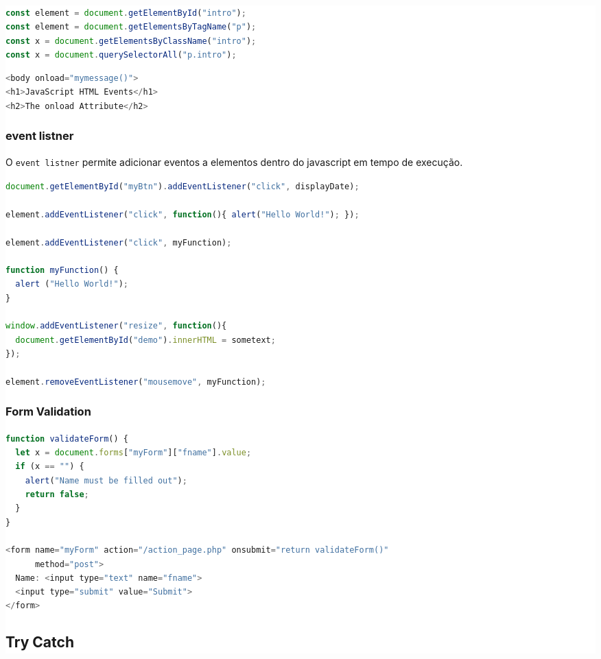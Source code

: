 ```javascript
const element = document.getElementById("intro");
const element = document.getElementsByTagName("p");
const x = document.getElementsByClassName("intro");
const x = document.querySelectorAll("p.intro");
```

```javascript
<body onload="mymessage()">
<h1>JavaScript HTML Events</h1>
<h2>The onload Attribute</h2>
```

### event listner

O `event listner` permite adicionar eventos a elementos dentro do javascript em tempo de execução.

```javascript
document.getElementById("myBtn").addEventListener("click", displayDate);

element.addEventListener("click", function(){ alert("Hello World!"); });

element.addEventListener("click", myFunction);

function myFunction() {
  alert ("Hello World!");
}

window.addEventListener("resize", function(){
  document.getElementById("demo").innerHTML = sometext;
});

element.removeEventListener("mousemove", myFunction);
```

### Form Validation

```javascript
function validateForm() {
  let x = document.forms["myForm"]["fname"].value;
  if (x == "") {
    alert("Name must be filled out");
    return false;
  }
}

<form name="myForm" action="/action_page.php" onsubmit="return validateForm()"
      method="post">
  Name: <input type="text" name="fname">
  <input type="submit" value="Submit">
</form>
```

## Try Catch
